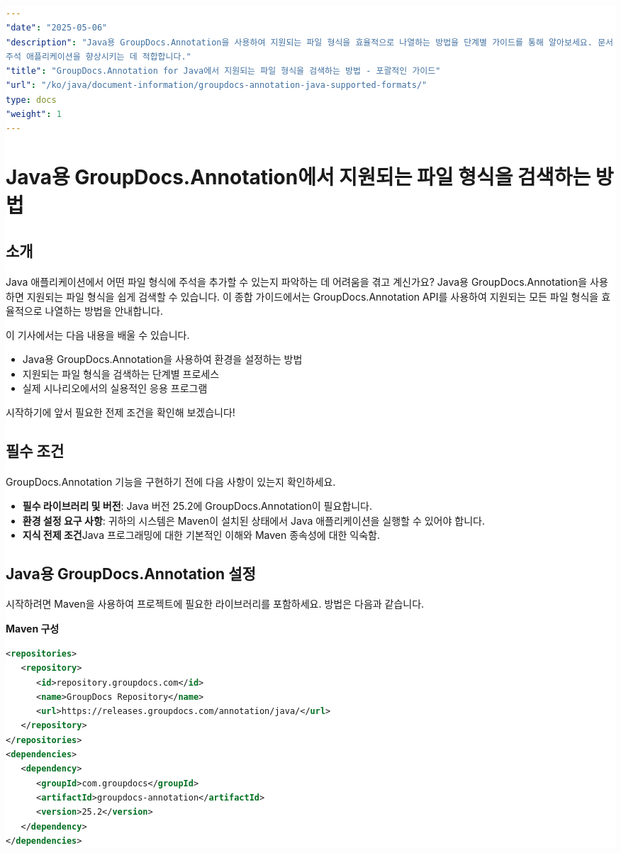 ```yaml
---
"date": "2025-05-06"
"description": "Java용 GroupDocs.Annotation을 사용하여 지원되는 파일 형식을 효율적으로 나열하는 방법을 단계별 가이드를 통해 알아보세요. 문서 주석 애플리케이션을 향상시키는 데 적합합니다."
"title": "GroupDocs.Annotation for Java에서 지원되는 파일 형식을 검색하는 방법 - 포괄적인 가이드"
"url": "/ko/java/document-information/groupdocs-annotation-java-supported-formats/"
type: docs
"weight": 1
---
```


# Java용 GroupDocs.Annotation에서 지원되는 파일 형식을 검색하는 방법

## 소개

Java 애플리케이션에서 어떤 파일 형식에 주석을 추가할 수 있는지 파악하는 데 어려움을 겪고 계신가요? Java용 GroupDocs.Annotation을 사용하면 지원되는 파일 형식을 쉽게 검색할 수 있습니다. 이 종합 가이드에서는 GroupDocs.Annotation API를 사용하여 지원되는 모든 파일 형식을 효율적으로 나열하는 방법을 안내합니다.

이 기사에서는 다음 내용을 배울 수 있습니다.
- Java용 GroupDocs.Annotation을 사용하여 환경을 설정하는 방법
- 지원되는 파일 형식을 검색하는 단계별 프로세스
- 실제 시나리오에서의 실용적인 응용 프로그램

시작하기에 앞서 필요한 전제 조건을 확인해 보겠습니다!

## 필수 조건

GroupDocs.Annotation 기능을 구현하기 전에 다음 사항이 있는지 확인하세요.
- **필수 라이브러리 및 버전**: Java 버전 25.2에 GroupDocs.Annotation이 필요합니다.
- **환경 설정 요구 사항**: 귀하의 시스템은 Maven이 설치된 상태에서 Java 애플리케이션을 실행할 수 있어야 합니다.
- **지식 전제 조건**Java 프로그래밍에 대한 기본적인 이해와 Maven 종속성에 대한 익숙함.

## Java용 GroupDocs.Annotation 설정

시작하려면 Maven을 사용하여 프로젝트에 필요한 라이브러리를 포함하세요. 방법은 다음과 같습니다.

**Maven 구성**

```xml
<repositories>
   <repository>
      <id>repository.groupdocs.com</id>
      <name>GroupDocs Repository</name>
      <url>https://releases.groupdocs.com/annotation/java/</url>
   </repository>
</repositories>
<dependencies>
   <dependency>
      <groupId>com.groupdocs</groupId>
      <artifactId>groupdocs-annotation</artifactId>
      <version>25.2</version>
   </dependency>
</dependencies>
```
